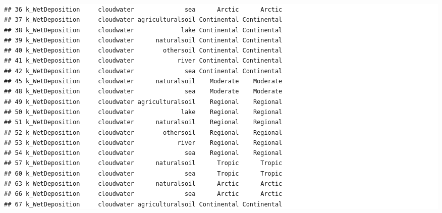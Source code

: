     ## 36 k_WetDeposition     cloudwater              sea      Arctic      Arctic
    ## 37 k_WetDeposition     cloudwater agriculturalsoil Continental Continental
    ## 38 k_WetDeposition     cloudwater             lake Continental Continental
    ## 39 k_WetDeposition     cloudwater      naturalsoil Continental Continental
    ## 40 k_WetDeposition     cloudwater        othersoil Continental Continental
    ## 41 k_WetDeposition     cloudwater            river Continental Continental
    ## 42 k_WetDeposition     cloudwater              sea Continental Continental
    ## 45 k_WetDeposition     cloudwater      naturalsoil    Moderate    Moderate
    ## 48 k_WetDeposition     cloudwater              sea    Moderate    Moderate
    ## 49 k_WetDeposition     cloudwater agriculturalsoil    Regional    Regional
    ## 50 k_WetDeposition     cloudwater             lake    Regional    Regional
    ## 51 k_WetDeposition     cloudwater      naturalsoil    Regional    Regional
    ## 52 k_WetDeposition     cloudwater        othersoil    Regional    Regional
    ## 53 k_WetDeposition     cloudwater            river    Regional    Regional
    ## 54 k_WetDeposition     cloudwater              sea    Regional    Regional
    ## 57 k_WetDeposition     cloudwater      naturalsoil      Tropic      Tropic
    ## 60 k_WetDeposition     cloudwater              sea      Tropic      Tropic
    ## 63 k_WetDeposition     cloudwater      naturalsoil      Arctic      Arctic
    ## 66 k_WetDeposition     cloudwater              sea      Arctic      Arctic
    ## 67 k_WetDeposition     cloudwater agriculturalsoil Continental Continental